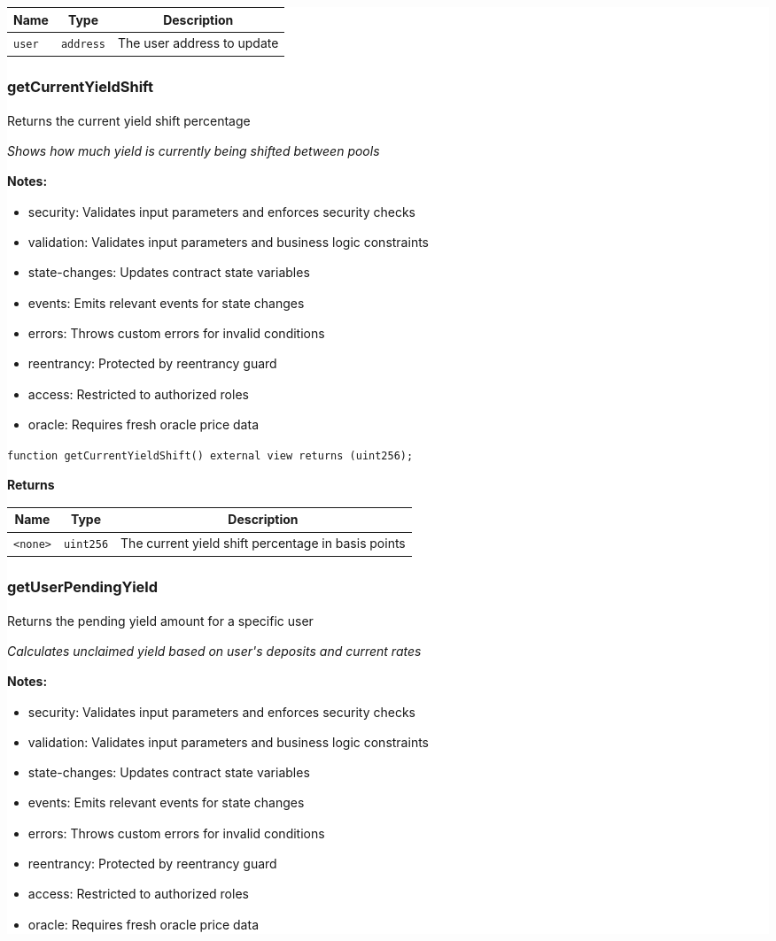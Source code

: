|Name|Type|Description|
|----|----|-----------|
|`user`|`address`|The user address to update|


### getCurrentYieldShift

Returns the current yield shift percentage

*Shows how much yield is currently being shifted between pools*

**Notes:**
- security: Validates input parameters and enforces security checks

- validation: Validates input parameters and business logic constraints

- state-changes: Updates contract state variables

- events: Emits relevant events for state changes

- errors: Throws custom errors for invalid conditions

- reentrancy: Protected by reentrancy guard

- access: Restricted to authorized roles

- oracle: Requires fresh oracle price data


```solidity
function getCurrentYieldShift() external view returns (uint256);
```
**Returns**

|Name|Type|Description|
|----|----|-----------|
|`<none>`|`uint256`|The current yield shift percentage in basis points|


### getUserPendingYield

Returns the pending yield amount for a specific user

*Calculates unclaimed yield based on user's deposits and current rates*

**Notes:**
- security: Validates input parameters and enforces security checks

- validation: Validates input parameters and business logic constraints

- state-changes: Updates contract state variables

- events: Emits relevant events for state changes

- errors: Throws custom errors for invalid conditions

- reentrancy: Protected by reentrancy guard

- access: Restricted to authorized roles

- oracle: Requires fresh oracle price data
